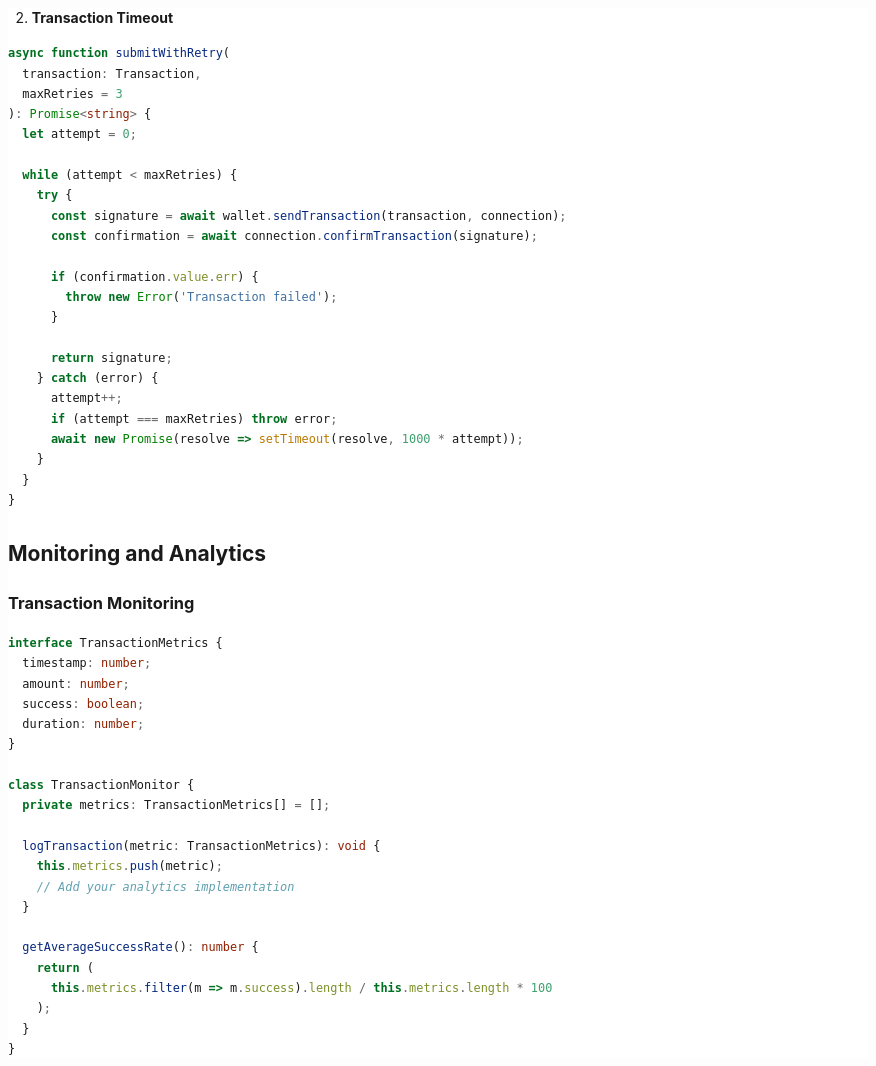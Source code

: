 2. **Transaction Timeout**
```typescript
async function submitWithRetry(
  transaction: Transaction,
  maxRetries = 3
): Promise<string> {
  let attempt = 0;
  
  while (attempt < maxRetries) {
    try {
      const signature = await wallet.sendTransaction(transaction, connection);
      const confirmation = await connection.confirmTransaction(signature);
      
      if (confirmation.value.err) {
        throw new Error('Transaction failed');
      }
      
      return signature;
    } catch (error) {
      attempt++;
      if (attempt === maxRetries) throw error;
      await new Promise(resolve => setTimeout(resolve, 1000 * attempt));
    }
  }
}
```

## Monitoring and Analytics

### Transaction Monitoring

```typescript
interface TransactionMetrics {
  timestamp: number;
  amount: number;
  success: boolean;
  duration: number;
}

class TransactionMonitor {
  private metrics: TransactionMetrics[] = [];
  
  logTransaction(metric: TransactionMetrics): void {
    this.metrics.push(metric);
    // Add your analytics implementation
  }
  
  getAverageSuccessRate(): number {
    return (
      this.metrics.filter(m => m.success).length / this.metrics.length * 100
    );
  }
}
```
